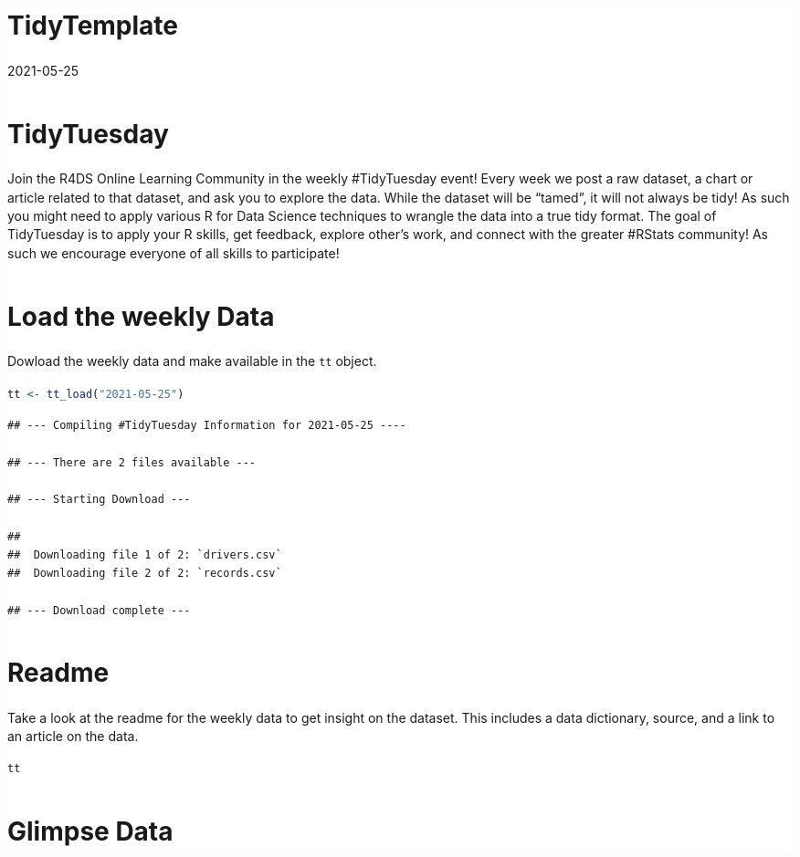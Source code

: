 TidyTemplate
================
2021-05-25

# TidyTuesday

Join the R4DS Online Learning Community in the weekly \#TidyTuesday
event! Every week we post a raw dataset, a chart or article related to
that dataset, and ask you to explore the data. While the dataset will be
“tamed”, it will not always be tidy! As such you might need to apply
various R for Data Science techniques to wrangle the data into a true
tidy format. The goal of TidyTuesday is to apply your R skills, get
feedback, explore other’s work, and connect with the greater \#RStats
community! As such we encourage everyone of all skills to participate!

# Load the weekly Data

Dowload the weekly data and make available in the `tt` object.

``` r
tt <- tt_load("2021-05-25")
```

    ## --- Compiling #TidyTuesday Information for 2021-05-25 ----

    ## --- There are 2 files available ---

    ## --- Starting Download ---

    ## 
    ##  Downloading file 1 of 2: `drivers.csv`
    ##  Downloading file 2 of 2: `records.csv`

    ## --- Download complete ---

# Readme

Take a look at the readme for the weekly data to get insight on the
dataset. This includes a data dictionary, source, and a link to an
article on the data.

``` r
tt
```

# Glimpse Data
